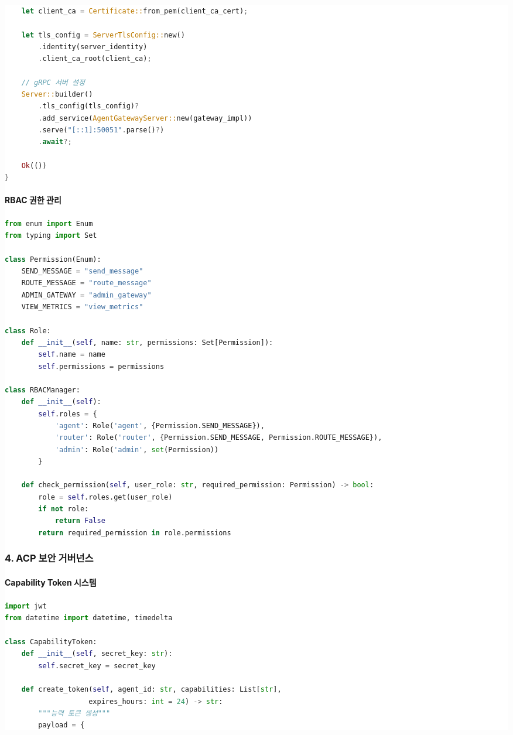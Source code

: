 ```rust
    let client_ca = Certificate::from_pem(client_ca_cert);
    
    let tls_config = ServerTlsConfig::new()
        .identity(server_identity)
        .client_ca_root(client_ca);
    
    // gRPC 서버 설정
    Server::builder()
        .tls_config(tls_config)?
        .add_service(AgentGatewayServer::new(gateway_impl))
        .serve("[::1]:50051".parse()?)
        .await?;
    
    Ok(())
}
```

#### **RBAC 권한 관리**
```python
from enum import Enum
from typing import Set

class Permission(Enum):
    SEND_MESSAGE = "send_message"
    ROUTE_MESSAGE = "route_message"
    ADMIN_GATEWAY = "admin_gateway"
    VIEW_METRICS = "view_metrics"

class Role:
    def __init__(self, name: str, permissions: Set[Permission]):
        self.name = name
        self.permissions = permissions

class RBACManager:
    def __init__(self):
        self.roles = {
            'agent': Role('agent', {Permission.SEND_MESSAGE}),
            'router': Role('router', {Permission.SEND_MESSAGE, Permission.ROUTE_MESSAGE}),
            'admin': Role('admin', set(Permission))
        }
    
    def check_permission(self, user_role: str, required_permission: Permission) -> bool:
        role = self.roles.get(user_role)
        if not role:
            return False
        return required_permission in role.permissions
```

### 4. ACP 보안 거버넌스

#### **Capability Token 시스템**
```python
import jwt
from datetime import datetime, timedelta

class CapabilityToken:
    def __init__(self, secret_key: str):
        self.secret_key = secret_key
    
    def create_token(self, agent_id: str, capabilities: List[str], 
                    expires_hours: int = 24) -> str:
        """능력 토큰 생성"""
        payload = {
```